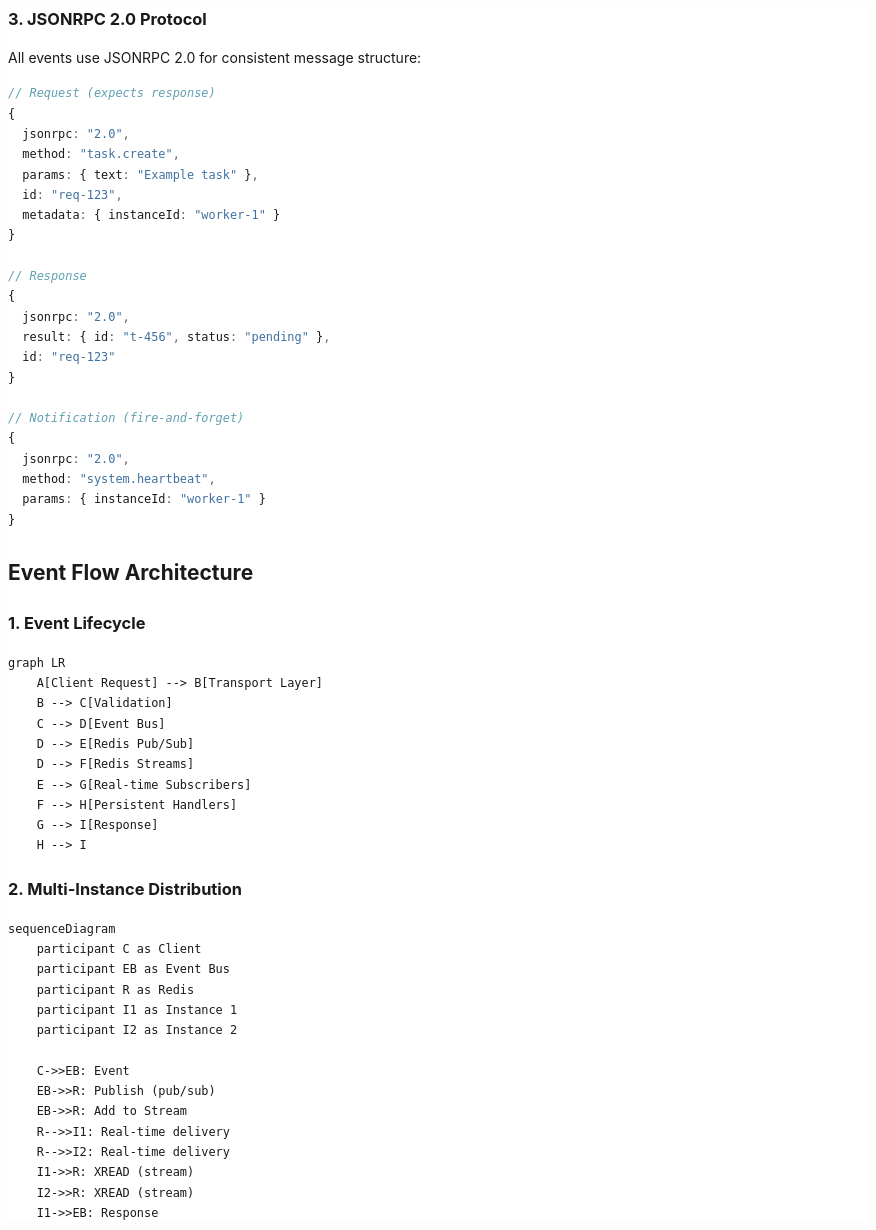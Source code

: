 ### 3. JSONRPC 2.0 Protocol

All events use JSONRPC 2.0 for consistent message structure:

```typescript
// Request (expects response)
{
  jsonrpc: "2.0",
  method: "task.create",
  params: { text: "Example task" },
  id: "req-123",
  metadata: { instanceId: "worker-1" }
}

// Response
{
  jsonrpc: "2.0",
  result: { id: "t-456", status: "pending" },
  id: "req-123"
}

// Notification (fire-and-forget)
{
  jsonrpc: "2.0",
  method: "system.heartbeat",
  params: { instanceId: "worker-1" }
}
```

## Event Flow Architecture

### 1. Event Lifecycle

```mermaid
graph LR
    A[Client Request] --> B[Transport Layer]
    B --> C[Validation]
    C --> D[Event Bus]
    D --> E[Redis Pub/Sub]
    D --> F[Redis Streams]
    E --> G[Real-time Subscribers]
    F --> H[Persistent Handlers]
    G --> I[Response]
    H --> I
```

### 2. Multi-Instance Distribution

```mermaid
sequenceDiagram
    participant C as Client
    participant EB as Event Bus
    participant R as Redis
    participant I1 as Instance 1
    participant I2 as Instance 2
    
    C->>EB: Event
    EB->>R: Publish (pub/sub)
    EB->>R: Add to Stream
    R-->>I1: Real-time delivery
    R-->>I2: Real-time delivery
    I1->>R: XREAD (stream)
    I2->>R: XREAD (stream)
    I1->>EB: Response
```